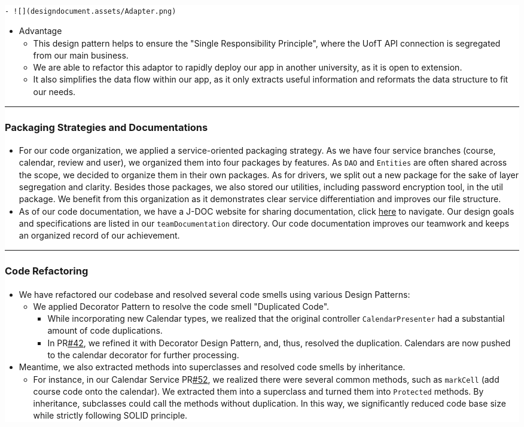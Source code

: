     - ![](designdocument.assets/Adapter.png)

  - Advantage
    - This design pattern helps to ensure the "Single Responsibility Principle", where the UofT API connection is segregated from our main business.
    - We are able to refactor this adaptor to rapidly deploy our app in another university, as it is open to extension.
    - It also simplifies the data flow within our app, as it only extracts useful information and  reformats the data structure to fit our needs.
    
***
### Packaging Strategies and Documentations
- For our code organization, we applied a service-oriented packaging strategy. As we have four service branches (course, calendar, review and user), we organized them into four packages by features. As `DAO` and `Entities` are often shared across the scope, we decided to organize them in their own packages. As for drivers, we split out a new package for the sake of layer segregation and clarity. Besides those packages, we also stored our utilities, including password encryption tool, in the util package. We benefit from this organization as it demonstrates clear service differentiation and improves our file structure.
- As of our code documentation, we have a J-DOC website for sharing documentation, click [here](https://kuan-pang.github.io/course-project-bug-makers/) to navigate. Our design goals and specifications are listed in our `teamDocumentation` directory. Our code documentation improves our teamwork and keeps an organized record of our achievement.


***
### Code Refactoring

- We have refactored our codebase and resolved several code smells using various Design Patterns:
  - We applied Decorator Pattern to resolve the code smell "Duplicated Code".
    - While incorporating new Calendar types, we realized that the original controller `CalendarPresenter` had a substantial amount of code duplications. 
    - In PR[#42](https://github.com/CSC207-UofT/course-project-bug-makers/pull/42), we refined it with Decorator Design Pattern, and, thus, resolved the duplication. Calendars are now pushed to the calendar decorator for further processing.
- Meantime, we also extracted methods into superclasses and resolved code smells by inheritance. 
  - For instance, in our Calendar Service PR[#52](https://github.com/CSC207-UofT/course-project-bug-makers/pull/52), we realized there were several common methods, such as `markCell` (add course code onto the calendar). We extracted them into a superclass and turned them into `Protected` methods. By inheritance, subclasses could call the methods without duplication. In this way, we significantly reduced code base size while strictly following SOLID principle.